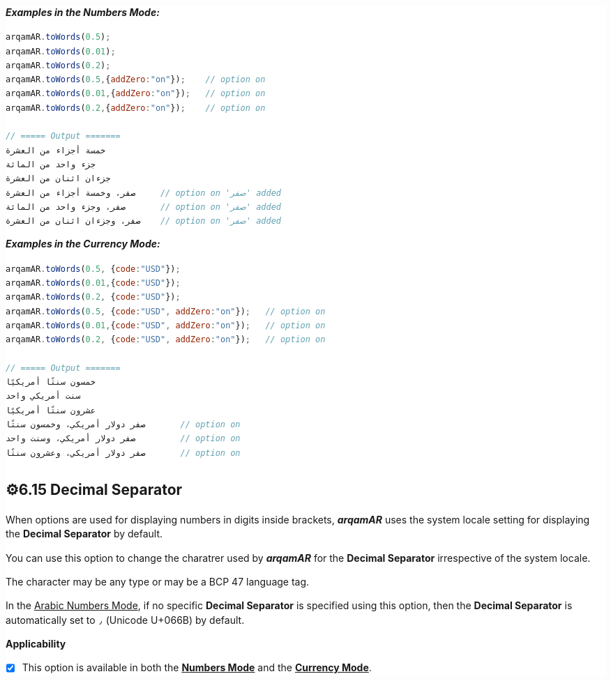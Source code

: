 
***Examples in the Numbers Mode:***
```javascript
arqamAR.toWords(0.5);
arqamAR.toWords(0.01);
arqamAR.toWords(0.2);
arqamAR.toWords(0.5,{addZero:"on"});    // option on
arqamAR.toWords(0.01,{addZero:"on"});   // option on
arqamAR.toWords(0.2,{addZero:"on"});    // option on

// ===== Output =======
خمسة أجزاء من العشرة
جزء واحد من المائة
جزءان اثنان من العشرة
صفر، وخمسة أجزاء من العشرة     // option on 'صفر' added
صفر، وجزء واحد من المائة       // option on 'صفر' added
صفر، وجزءان اثنان من العشرة    // option on 'صفر' added
```

***Examples in the Currency Mode:***
```javascript
arqamAR.toWords(0.5, {code:"USD"});
arqamAR.toWords(0.01,{code:"USD"});
arqamAR.toWords(0.2, {code:"USD"});
arqamAR.toWords(0.5, {code:"USD", addZero:"on"});   // option on
arqamAR.toWords(0.01,{code:"USD", addZero:"on"});   // option on
arqamAR.toWords(0.2, {code:"USD", addZero:"on"});   // option on

// ===== Output =======
خمسون سنتًا أمريكيًا
سنت أمريكي واحد
عشرون سنتًا أمريكيًا
صفر دولار أمريكي، وخمسون سنتًا       // option on
صفر دولار أمريكي، وسنت واحد         // option on
صفر دولار أمريكي، وعشرون سنتًا       // option on
```



<h2 id="sepDecimal">⚙6.15 Decimal Separator</h2>

When options are used for displaying numbers in digits inside brackets, ***arqamAR*** uses the system locale setting for displaying the **Decimal Separator** by default.

You can use this option to change the charatrer used by ***arqamAR*** for the **Decimal Separator** irrespective of the system locale.

The character may be any type or may be a BCP 47 language tag.

In the [Arabic Numbers Mode](#arabicNumbers), if no specific **Decimal Separator** is specified using this option, then the **Decimal Separator** is automatically set to `٫` (Unicode U+066B) by default.

**Applicability**
- [x] This option is available in both the **[Numbers Mode](#NumbersMode)** and the **[Currency Mode](#CurrencyMode)**.
